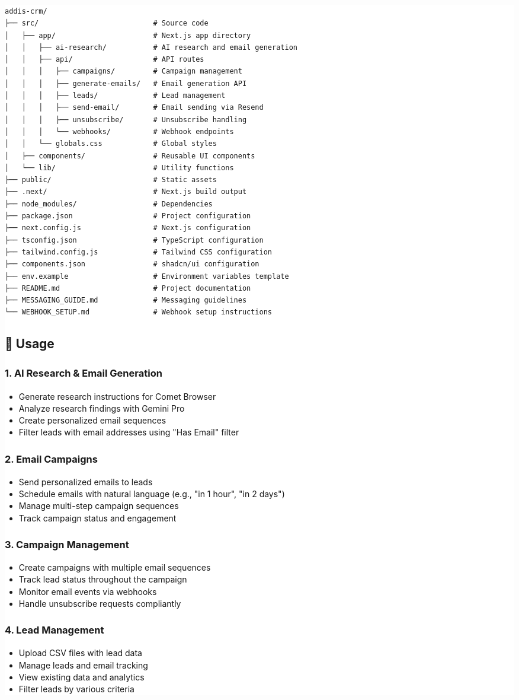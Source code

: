 ```
addis-crm/
├── src/                           # Source code
│   ├── app/                       # Next.js app directory
│   │   ├── ai-research/           # AI research and email generation
│   │   ├── api/                   # API routes
│   │   │   ├── campaigns/         # Campaign management
│   │   │   ├── generate-emails/   # Email generation API
│   │   │   ├── leads/             # Lead management
│   │   │   ├── send-email/        # Email sending via Resend
│   │   │   ├── unsubscribe/       # Unsubscribe handling
│   │   │   └── webhooks/          # Webhook endpoints
│   │   └── globals.css            # Global styles
│   ├── components/                # Reusable UI components
│   └── lib/                       # Utility functions
├── public/                        # Static assets
├── .next/                         # Next.js build output
├── node_modules/                  # Dependencies
├── package.json                   # Project configuration
├── next.config.js                 # Next.js configuration
├── tsconfig.json                  # TypeScript configuration
├── tailwind.config.js             # Tailwind CSS configuration
├── components.json                # shadcn/ui configuration
├── env.example                    # Environment variables template
├── README.md                      # Project documentation
├── MESSAGING_GUIDE.md             # Messaging guidelines
└── WEBHOOK_SETUP.md               # Webhook setup instructions
```

## 🎯 Usage

### 1. AI Research & Email Generation
- Generate research instructions for Comet Browser
- Analyze research findings with Gemini Pro
- Create personalized email sequences
- Filter leads with email addresses using "Has Email" filter

### 2. Email Campaigns
- Send personalized emails to leads
- Schedule emails with natural language (e.g., "in 1 hour", "in 2 days")
- Manage multi-step campaign sequences
- Track campaign status and engagement

### 3. Campaign Management
- Create campaigns with multiple email sequences
- Track lead status throughout the campaign
- Monitor email events via webhooks
- Handle unsubscribe requests compliantly

### 4. Lead Management
- Upload CSV files with lead data
- Manage leads and email tracking
- View existing data and analytics
- Filter leads by various criteria
